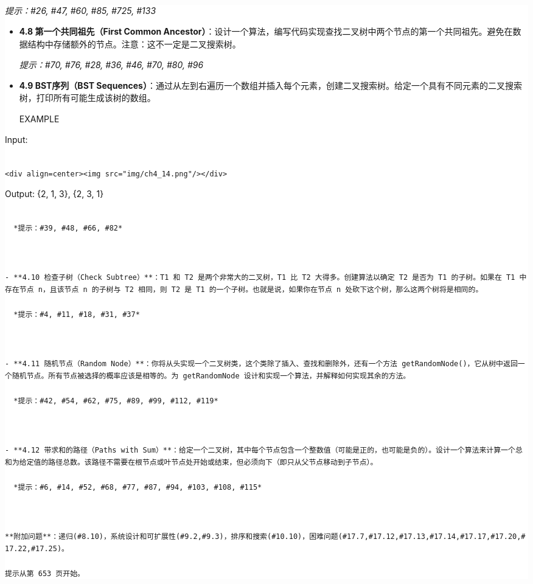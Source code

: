   *提示：#26, #47, #60, #85, #725, #133*

  

- **4.8 第一个共同祖先（First Common Ancestor）**：设计一个算法，编写代码实现查找二叉树中两个节点的第一个共同祖先。避免在数据结构中存储额外的节点。注意：这不一定是二叉搜索树。

  *提示：#70, #76, #28, #36, #46, #70, #80, #96*

  

- **4.9 BST序列（BST Sequences）**：通过从左到右遍历一个数组并插入每个元素，创建二叉搜索树。给定一个具有不同元素的二叉搜索树，打印所有可能生成该树的数组。

  EXAMPLE

  ```
Input:
  ```
  
  <div align=center><img src="img/ch4_14.png"/></div>

  ```
  Output: {2, 1, 3}, {2, 3, 1}
```
  
  *提示：#39, #48, #66, #82*
  

  
- **4.10 检查子树（Check Subtree）**：T1 和 T2 是两个非常大的二叉树，T1 比 T2 大得多。创建算法以确定 T2 是否为 T1 的子树。如果在 T1 中存在节点 n，且该节点 n 的子树与 T2 相同，则 T2 是 T1 的一个子树。也就是说，如果你在节点 n 处砍下这个树，那么这两个树将是相同的。

  *提示：#4, #11, #18, #31, #37*

  

- **4.11 随机节点（Random Node）**：你将从头实现一个二叉树类，这个类除了插入、查找和删除外，还有一个方法 getRandomNode()，它从树中返回一个随机节点。所有节点被选择的概率应该是相等的。为 getRandomNode 设计和实现一个算法，并解释如何实现其余的方法。

  *提示：#42, #54, #62, #75, #89, #99, #112, #119*

  

- **4.12 带求和的路径（Paths with Sum）**：给定一个二叉树，其中每个节点包含一个整数值（可能是正的，也可能是负的）。设计一个算法来计算一个总和为给定值的路径总数。该路径不需要在根节点或叶节点处开始或结束，但必须向下（即只从父节点移动到子节点）。

  *提示：#6, #14, #52, #68, #77, #87, #94, #103, #108, #115*



**附加问题**：递归(#8.10)，系统设计和可扩展性(#9.2,#9.3)，排序和搜索(#10.10)，困难问题(#17.7,#17.12,#17.13,#17.14,#17.17,#17.20,#17.22,#17.25)。

提示从第 653 页开始。